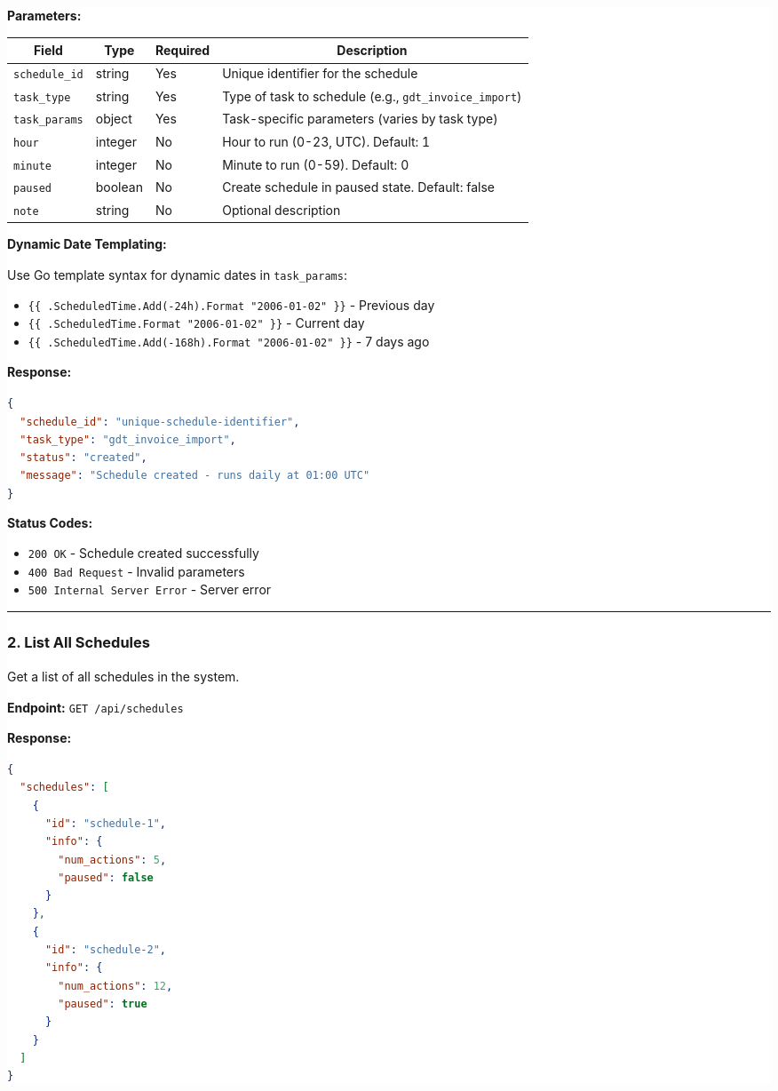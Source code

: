 **Parameters:**

| Field | Type | Required | Description |
|-------|------|----------|-------------|
| `schedule_id` | string | Yes | Unique identifier for the schedule |
| `task_type` | string | Yes | Type of task to schedule (e.g., `gdt_invoice_import`) |
| `task_params` | object | Yes | Task-specific parameters (varies by task type) |
| `hour` | integer | No | Hour to run (0-23, UTC). Default: 1 |
| `minute` | integer | No | Minute to run (0-59). Default: 0 |
| `paused` | boolean | No | Create schedule in paused state. Default: false |
| `note` | string | No | Optional description |

**Dynamic Date Templating:**

Use Go template syntax for dynamic dates in `task_params`:

- `{{ .ScheduledTime.Add(-24h).Format "2006-01-02" }}` - Previous day
- `{{ .ScheduledTime.Format "2006-01-02" }}` - Current day
- `{{ .ScheduledTime.Add(-168h).Format "2006-01-02" }}` - 7 days ago

**Response:**
```json
{
  "schedule_id": "unique-schedule-identifier",
  "task_type": "gdt_invoice_import",
  "status": "created",
  "message": "Schedule created - runs daily at 01:00 UTC"
}
```

**Status Codes:**
- `200 OK` - Schedule created successfully
- `400 Bad Request` - Invalid parameters
- `500 Internal Server Error` - Server error

---

### 2. List All Schedules

Get a list of all schedules in the system.

**Endpoint:** `GET /api/schedules`

**Response:**
```json
{
  "schedules": [
    {
      "id": "schedule-1",
      "info": {
        "num_actions": 5,
        "paused": false
      }
    },
    {
      "id": "schedule-2",
      "info": {
        "num_actions": 12,
        "paused": true
      }
    }
  ]
}
```